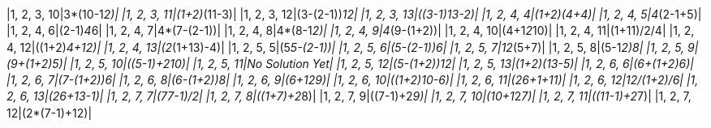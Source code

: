 |1, 2, 3, 10|3*(10-1*2)|
|1, 2, 3, 11|(1+2)*(11-3)|
|1, 2, 3, 12|(3-(2-1))*12|
|1, 2, 3, 13|((3-1)*13-2)|
|1, 2, 4, 4|(1+2)*(4+4)|
|1, 2, 4, 5|4*(2-1+5)|
|1, 2, 4, 6|(2-1)*4*6|
|1, 2, 4, 7|4*(7-(2-1))|
|1, 2, 4, 8|4*(8-1*2)|
|1, 2, 4, 9|4*(9-(1+2))|
|1, 2, 4, 10|(4+1*2*10)|
|1, 2, 4, 11|(1+11)/2/4|
|1, 2, 4, 12|((1+2)*4+12)|
|1, 2, 4, 13|(2*(1+13)-4)|
|1, 2, 5, 5|(5*5-(2-1))|
|1, 2, 5, 6|(5-(2-1))*6|
|1, 2, 5, 7|1*2*(5+7)|
|1, 2, 5, 8|(5-1*2)*8|
|1, 2, 5, 9|(9+(1+2)*5)|
|1, 2, 5, 10|((5-1)+2*10)|
|1, 2, 5, 11|No Solution Yet|
|1, 2, 5, 12|(5-(1+2))*12|
|1, 2, 5, 13|(1+2)*(13-5)|
|1, 2, 6, 6|(6+(1+2)*6)|
|1, 2, 6, 7|(7-(1+2))*6|
|1, 2, 6, 8|(6-(1+2))*8|
|1, 2, 6, 9|(6+1*2*9)|
|1, 2, 6, 10|((1+2)*10-6)|
|1, 2, 6, 11|(2*6+1+11)|
|1, 2, 6, 12|12/(1+2)/6|
|1, 2, 6, 13|(2*6+13-1)|
|1, 2, 7, 7|(7*7-1)/2|
|1, 2, 7, 8|((1+7)+2*8)|
|1, 2, 7, 9|((7-1)+2*9)|
|1, 2, 7, 10|(10+1*2*7)|
|1, 2, 7, 11|((11-1)+2*7)|
|1, 2, 7, 12|(2*(7-1)+12)|